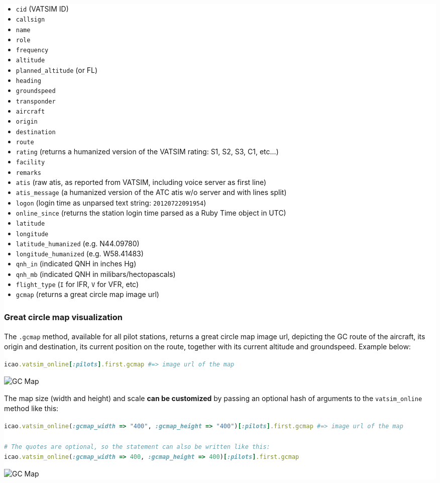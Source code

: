 * `cid` (VATSIM ID)
* `callsign`
* `name`
* `role`
* `frequency`
* `altitude`
* `planned_altitude` (or FL)
* `heading`
* `groundspeed`
* `transponder`
* `aircraft`
* `origin`
* `destination`
* `route`
* `rating` (returns a humanized version of the VATSIM rating: S1, S2, S3, C1, etc...)
* `facility`
* `remarks`
* `atis` (raw atis, as reported from VATSIM, including voice server as first line)
* `atis_message` (a humanized version of the ATC atis w/o server and with lines split)
* `logon` (login time as unparsed text string: `20120722091954`)
* `online_since` (returns the station login time parsed as a Ruby Time object in UTC)
* `latitude`
* `longitude`
* `latitude_humanized` (e.g. N44.09780)
* `longitude_humanized` (e.g. W58.41483)
* `qnh_in` (indicated QNH in inches Hg)
* `qnh_mb` (indicated QNH in milibars/hectopascals)
* `flight_type` (`I` for IFR, `V` for VFR, etc)
* `gcmap` (returns a great circle map image url)

### Great circle map visualization

The `.gcmap` method, available for all pilot stations, returns a great
circle map image url, depicting the GC route of the aircraft, its origin and destination,
its current position on the route, together with its current altitude and groundspeed.
Example below:

```ruby
icao.vatsim_online[:pilots].first.gcmap #=> image url of the map
```

![GC Map](http://www.gcmap.com/map?P=kdfw-N44.09780+W58.41483-egll,+%22AAL026%5cn37112+ft%5cn516+kts%22%2b%40N44.09780+W58.41483&MS=wls&MR=540&MX=720x360&PM=*)

The map size (width and height) and scale **can be customized** by passing an
optional hash of arguments to the `vatsim_online` method like this:

```ruby
icao.vatsim_online(:gcmap_width => "400", :gcmap_height => "400")[:pilots].first.gcmap #=> image url of the map

# The quotes are optional, so the statement can also be written like this:
icao.vatsim_online(:gcmap_width => 400, :gcmap_height => 400)[:pilots].first.gcmap
```
![GC Map](http://www.gcmap.com/map?P=kdfw-N44.09780+W58.41483-egll,+%22AAL026%5cn37112+ft%5cn516+kts%22%2b%40N44.09780+W58.41483&MS=wls&MR=540&MX=400x400&PM=*)
